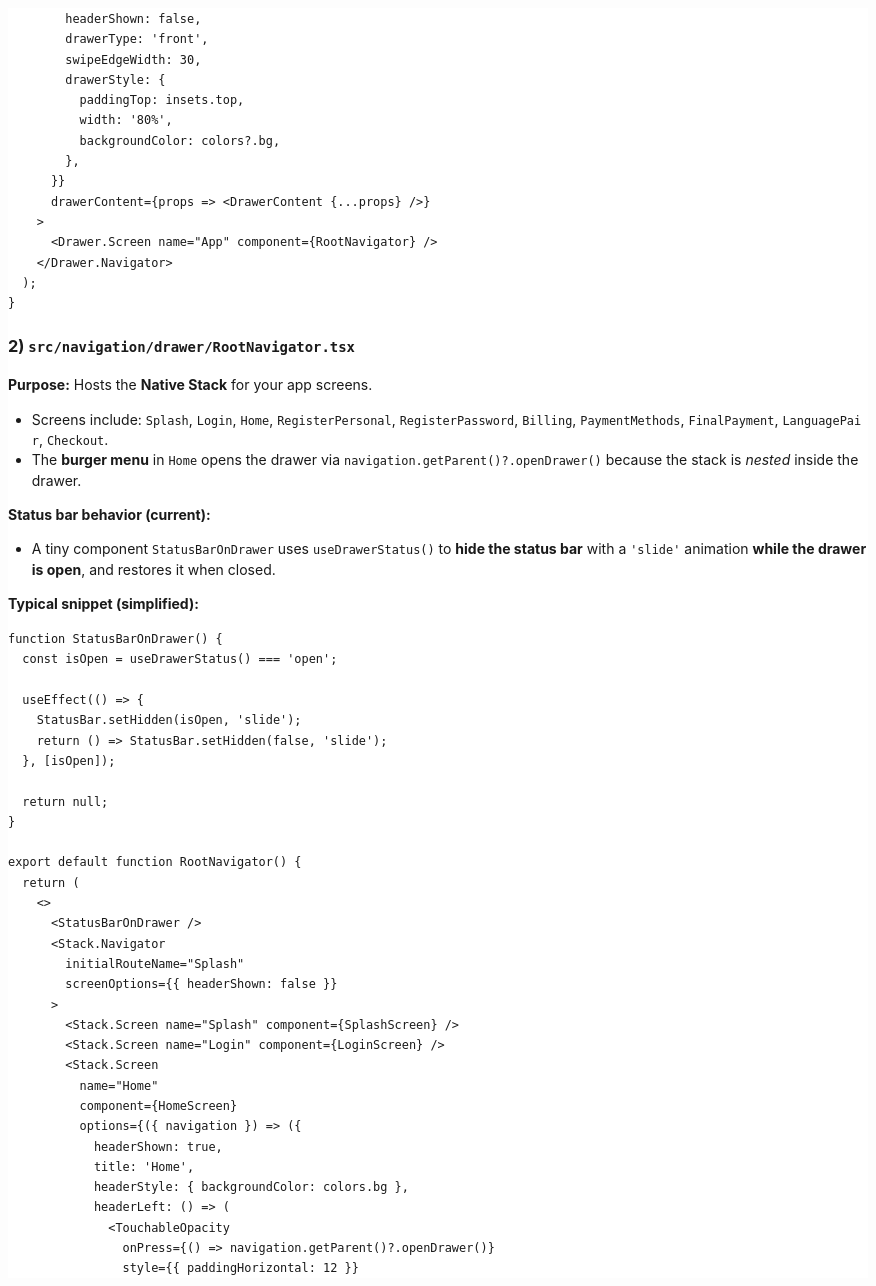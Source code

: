 ````
        headerShown: false,
        drawerType: 'front',
        swipeEdgeWidth: 30,
        drawerStyle: {
          paddingTop: insets.top,
          width: '80%',
          backgroundColor: colors?.bg,
        },
      }}
      drawerContent={props => <DrawerContent {...props} />}
    >
      <Drawer.Screen name="App" component={RootNavigator} />
    </Drawer.Navigator>
  );
}
````

### 2) `src/navigation/drawer/RootNavigator.tsx`

**Purpose:** Hosts the **Native Stack** for your app screens.

- Screens include: `Splash`, `Login`, `Home`, `RegisterPersonal`, `RegisterPassword`, `Billing`, `PaymentMethods`, `FinalPayment`, `LanguagePair`, `Checkout`.
- The **burger menu** in `Home` opens the drawer via `navigation.getParent()?.openDrawer()` because the stack is _nested_ inside the drawer.

**Status bar behavior (current):**

- A tiny component `StatusBarOnDrawer` uses `useDrawerStatus()` to **hide the status bar** with a `'slide'` animation **while the drawer is open**, and restores it when closed.

**Typical snippet (simplified):**

```tsx
function StatusBarOnDrawer() {
  const isOpen = useDrawerStatus() === 'open';

  useEffect(() => {
    StatusBar.setHidden(isOpen, 'slide');
    return () => StatusBar.setHidden(false, 'slide');
  }, [isOpen]);

  return null;
}

export default function RootNavigator() {
  return (
    <>
      <StatusBarOnDrawer />
      <Stack.Navigator
        initialRouteName="Splash"
        screenOptions={{ headerShown: false }}
      >
        <Stack.Screen name="Splash" component={SplashScreen} />
        <Stack.Screen name="Login" component={LoginScreen} />
        <Stack.Screen
          name="Home"
          component={HomeScreen}
          options={({ navigation }) => ({
            headerShown: true,
            title: 'Home',
            headerStyle: { backgroundColor: colors.bg },
            headerLeft: () => (
              <TouchableOpacity
                onPress={() => navigation.getParent()?.openDrawer()}
                style={{ paddingHorizontal: 12 }}
```